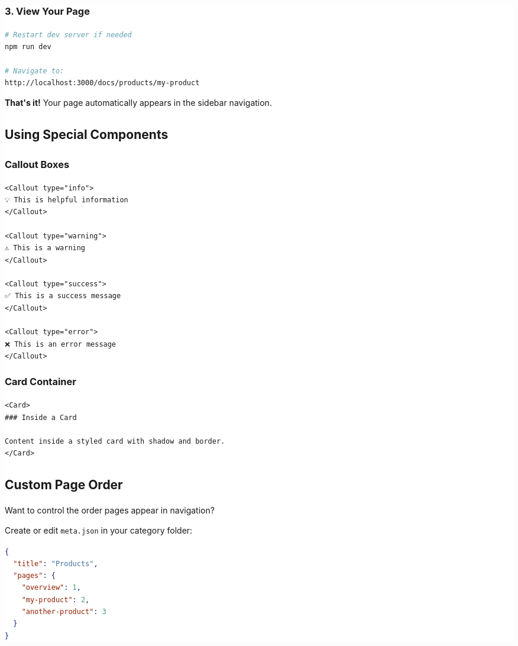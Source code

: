 ### 3. View Your Page

```bash
# Restart dev server if needed
npm run dev

# Navigate to:
http://localhost:3000/docs/products/my-product
```

**That's it!** Your page automatically appears in the sidebar navigation.

## Using Special Components

### Callout Boxes

```mdx
<Callout type="info">
💡 This is helpful information
</Callout>

<Callout type="warning">
⚠️ This is a warning
</Callout>

<Callout type="success">
✅ This is a success message
</Callout>

<Callout type="error">
❌ This is an error message
</Callout>
```

### Card Container

```mdx
<Card>
### Inside a Card

Content inside a styled card with shadow and border.
</Card>
```

## Custom Page Order

Want to control the order pages appear in navigation?

Create or edit `meta.json` in your category folder:

```json
{
  "title": "Products",
  "pages": {
    "overview": 1,
    "my-product": 2,
    "another-product": 3
  }
}
```

